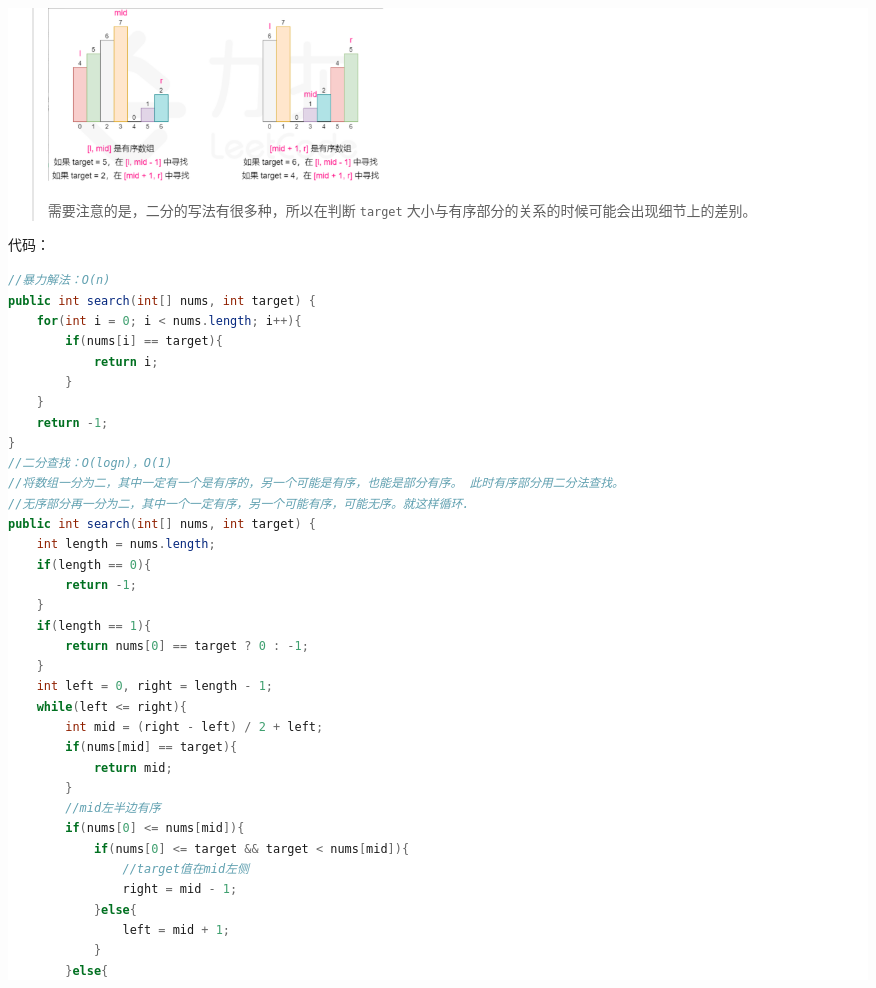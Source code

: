 ><img src="leecode%E5%81%9A%E9%A2%98%E7%AC%94%E8%AE%B0.assets/image-20220416152303514-16500937847202.png" alt="image-20220416152303514" style="zoom: 33%;" />
>
>需要注意的是，二分的写法有很多种，所以在判断 `target` 大小与有序部分的关系的时候可能会出现细节上的差别。

代码：

```java
//暴力解法：O(n)
public int search(int[] nums, int target) {
    for(int i = 0; i < nums.length; i++){
        if(nums[i] == target){
            return i;
        }
    }
    return -1;
}
//二分查找：O(logn)，O(1)
//将数组一分为二，其中一定有一个是有序的，另一个可能是有序，也能是部分有序。 此时有序部分用二分法查找。
//无序部分再一分为二，其中一个一定有序，另一个可能有序，可能无序。就这样循环.
public int search(int[] nums, int target) {
    int length = nums.length;
    if(length == 0){
        return -1;
    }
    if(length == 1){
        return nums[0] == target ? 0 : -1;
    }
    int left = 0, right = length - 1;
    while(left <= right){
        int mid = (right - left) / 2 + left;
        if(nums[mid] == target){
            return mid;
        }
        //mid左半边有序
        if(nums[0] <= nums[mid]){
            if(nums[0] <= target && target < nums[mid]){
                //target值在mid左侧
                right = mid - 1;
            }else{
                left = mid + 1;
            }
        }else{
```